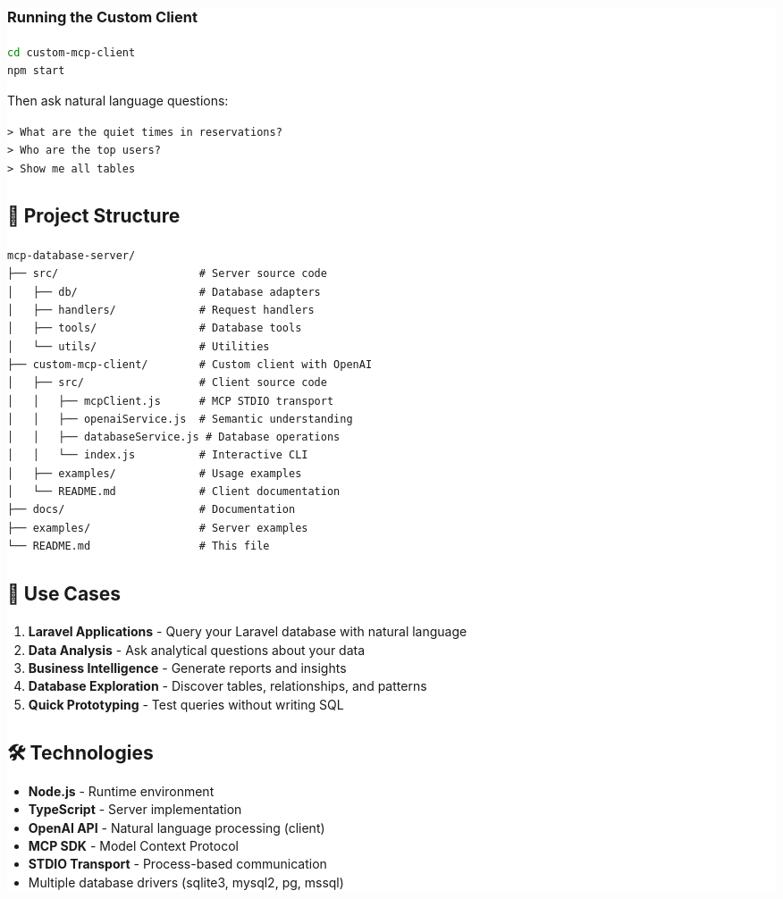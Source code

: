 ### Running the Custom Client

```bash
cd custom-mcp-client
npm start
```

Then ask natural language questions:
```
> What are the quiet times in reservations?
> Who are the top users?
> Show me all tables
```

## 📁 Project Structure

```
mcp-database-server/
├── src/                      # Server source code
│   ├── db/                   # Database adapters
│   ├── handlers/             # Request handlers
│   ├── tools/                # Database tools
│   └── utils/                # Utilities
├── custom-mcp-client/        # Custom client with OpenAI
│   ├── src/                  # Client source code
│   │   ├── mcpClient.js      # MCP STDIO transport
│   │   ├── openaiService.js  # Semantic understanding
│   │   ├── databaseService.js # Database operations
│   │   └── index.js          # Interactive CLI
│   ├── examples/             # Usage examples
│   └── README.md             # Client documentation
├── docs/                     # Documentation
├── examples/                 # Server examples
└── README.md                 # This file
```

## 🎨 Use Cases

1. **Laravel Applications** - Query your Laravel database with natural language
2. **Data Analysis** - Ask analytical questions about your data
3. **Business Intelligence** - Generate reports and insights
4. **Database Exploration** - Discover tables, relationships, and patterns
5. **Quick Prototyping** - Test queries without writing SQL

## 🛠️ Technologies

- **Node.js** - Runtime environment
- **TypeScript** - Server implementation
- **OpenAI API** - Natural language processing (client)
- **MCP SDK** - Model Context Protocol
- **STDIO Transport** - Process-based communication
- Multiple database drivers (sqlite3, mysql2, pg, mssql)
